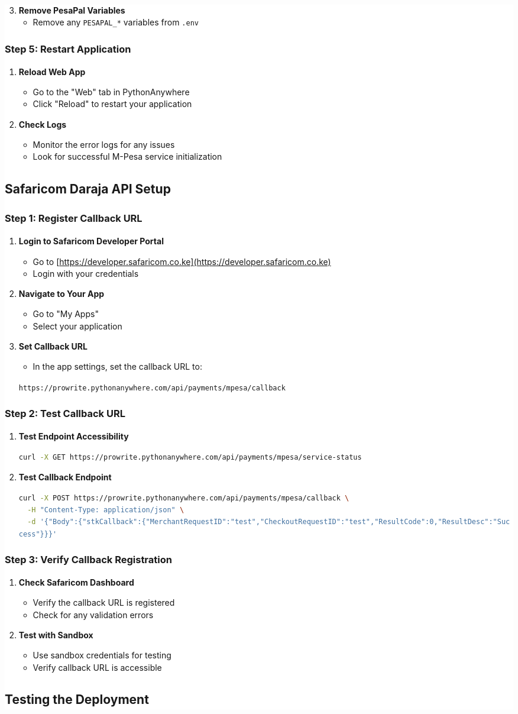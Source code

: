 3. **Remove PesaPal Variables**
   - Remove any `PESAPAL_*` variables from `.env`

### Step 5: Restart Application
1. **Reload Web App**
   - Go to the "Web" tab in PythonAnywhere
   - Click "Reload" to restart your application

2. **Check Logs**
   - Monitor the error logs for any issues
   - Look for successful M-Pesa service initialization

## Safaricom Daraja API Setup

### Step 1: Register Callback URL
1. **Login to Safaricom Developer Portal**
   - Go to [https://developer.safaricom.co.ke](https://developer.safaricom.co.ke)
   - Login with your credentials

2. **Navigate to Your App**
   - Go to "My Apps"
   - Select your application

3. **Set Callback URL**
   - In the app settings, set the callback URL to:
   ```
   https://prowrite.pythonanywhere.com/api/payments/mpesa/callback
   ```

### Step 2: Test Callback URL
1. **Test Endpoint Accessibility**
   ```bash
   curl -X GET https://prowrite.pythonanywhere.com/api/payments/mpesa/service-status
   ```

2. **Test Callback Endpoint**
   ```bash
   curl -X POST https://prowrite.pythonanywhere.com/api/payments/mpesa/callback \
     -H "Content-Type: application/json" \
     -d '{"Body":{"stkCallback":{"MerchantRequestID":"test","CheckoutRequestID":"test","ResultCode":0,"ResultDesc":"Success"}}}'
   ```

### Step 3: Verify Callback Registration
1. **Check Safaricom Dashboard**
   - Verify the callback URL is registered
   - Check for any validation errors

2. **Test with Sandbox**
   - Use sandbox credentials for testing
   - Verify callback URL is accessible

## Testing the Deployment
